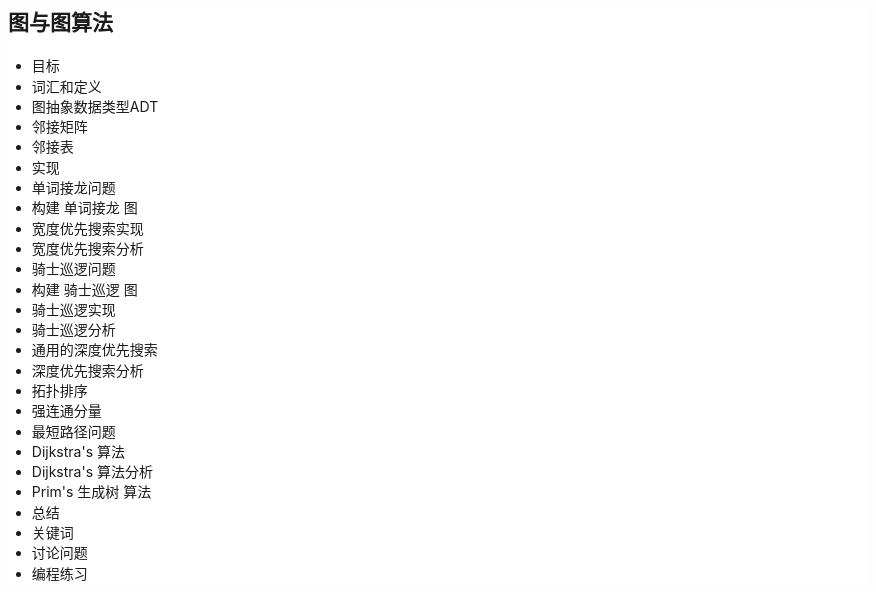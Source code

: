 ## 图与图算法

- 目标
- 词汇和定义
- 图抽象数据类型ADT
- 邻接矩阵
- 邻接表
- 实现
- 单词接龙问题
- 构建 单词接龙 图
- 宽度优先搜索实现
- 宽度优先搜索分析
- 骑士巡逻问题
- 构建 骑士巡逻 图
- 骑士巡逻实现
- 骑士巡逻分析
- 通用的深度优先搜索
- 深度优先搜索分析
- 拓扑排序
- 强连通分量
- 最短路径问题
- Dijkstra's 算法
- Dijkstra's 算法分析
- Prim's 生成树 算法
- 总结
- 关键词
- 讨论问题
- 编程练习













